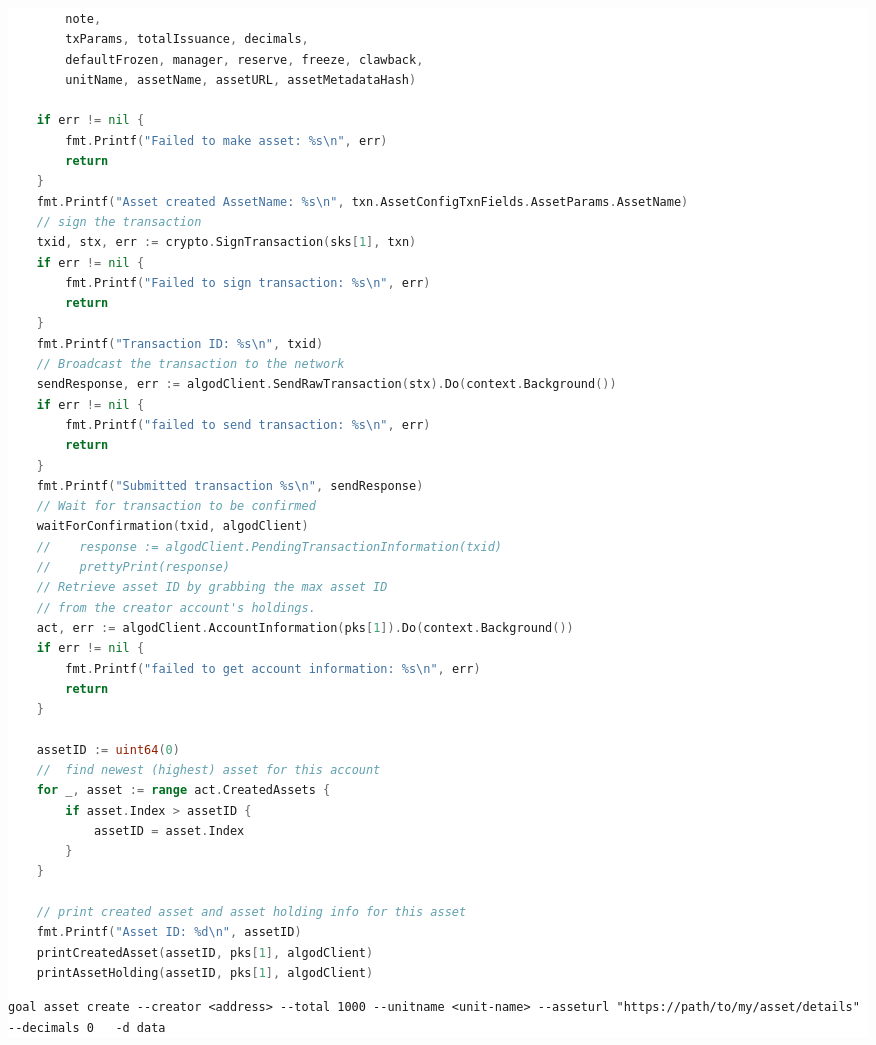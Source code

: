 ``` go tab="Go"  
		note,
		txParams, totalIssuance, decimals,
		defaultFrozen, manager, reserve, freeze, clawback,
		unitName, assetName, assetURL, assetMetadataHash)

	if err != nil {
		fmt.Printf("Failed to make asset: %s\n", err)
		return
	}
	fmt.Printf("Asset created AssetName: %s\n", txn.AssetConfigTxnFields.AssetParams.AssetName)
	// sign the transaction
	txid, stx, err := crypto.SignTransaction(sks[1], txn)
	if err != nil {
		fmt.Printf("Failed to sign transaction: %s\n", err)
		return
	}
	fmt.Printf("Transaction ID: %s\n", txid)
	// Broadcast the transaction to the network
	sendResponse, err := algodClient.SendRawTransaction(stx).Do(context.Background())
	if err != nil {
		fmt.Printf("failed to send transaction: %s\n", err)
		return
	}
	fmt.Printf("Submitted transaction %s\n", sendResponse)
	// Wait for transaction to be confirmed
	waitForConfirmation(txid, algodClient)
	//    response := algodClient.PendingTransactionInformation(txid)
	//    prettyPrint(response)
	// Retrieve asset ID by grabbing the max asset ID
	// from the creator account's holdings.
	act, err := algodClient.AccountInformation(pks[1]).Do(context.Background())
	if err != nil {
		fmt.Printf("failed to get account information: %s\n", err)
		return
	}

	assetID := uint64(0)
	//	find newest (highest) asset for this account
	for _, asset := range act.CreatedAssets {
		if asset.Index > assetID {
			assetID = asset.Index
		}
	}

	// print created asset and asset holding info for this asset
	fmt.Printf("Asset ID: %d\n", assetID)
	printCreatedAsset(assetID, pks[1], algodClient)
	printAssetHolding(assetID, pks[1], algodClient)
```

``` goal tab="goal"  
goal asset create --creator <address> --total 1000 --unitname <unit-name> --asseturl "https://path/to/my/asset/details" --decimals 0   -d data
```

